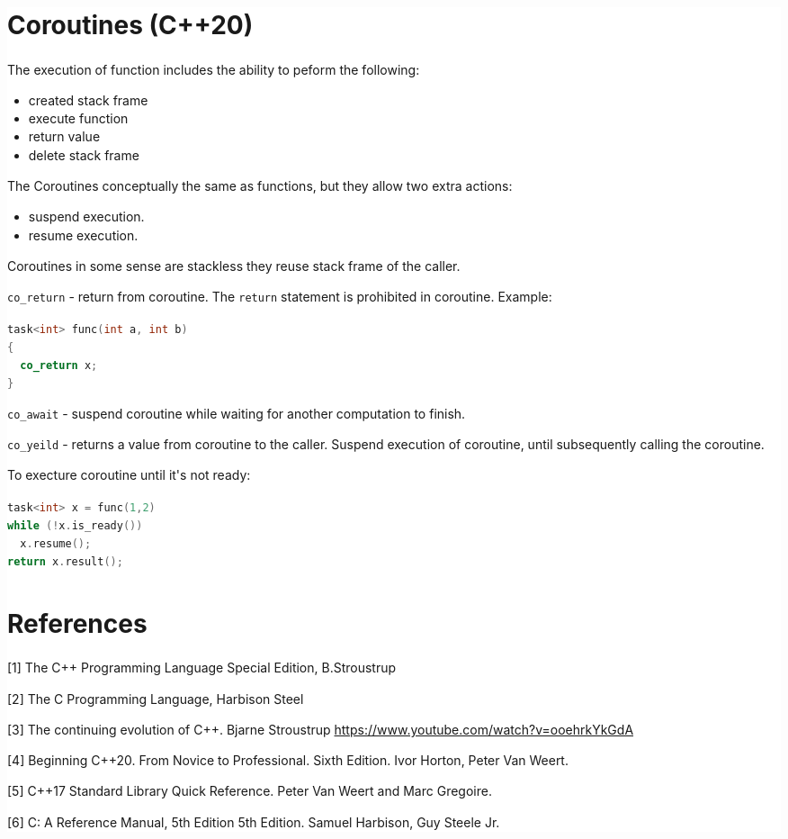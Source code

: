 # Coroutines (C++20)
The execution of function includes the ability to peform the following:
* created stack frame
* execute function
* return value
* delete stack frame

The Coroutines conceptually the same as functions, but they allow two extra actions:
* suspend execution.
* resume execution.

Coroutines in some sense are stackless they reuse stack frame of the caller.

`co_return` - return from coroutine. The `return` statement is prohibited in coroutine. Example:
```cpp
task<int> func(int a, int b)
{
  co_return x;
}
```
`co_await` - suspend coroutine while waiting for another computation to finish.

`co_yeild` - returns a value from coroutine to the caller. Suspend execution of coroutine, until subsequently calling the coroutine.

To execture coroutine until it's not ready:
```cpp
task<int> x = func(1,2)
while (!x.is_ready())
  x.resume();
return x.result();
```

# References

[1] The C++ Programming Language Special Edition, B.Stroustrup

[2] The C Programming Language, Harbison Steel

[3] The continuing evolution of C++. Bjarne Stroustrup https://www.youtube.com/watch?v=ooehrkYkGdA

[4] Beginning C++20. From Novice to Professional. Sixth Edition. Ivor Horton, Peter Van Weert.

[5] C++17 Standard Library Quick Reference. Peter Van Weert and Marc Gregoire.

[6] C: A Reference Manual, 5th Edition 5th Edition. Samuel Harbison, Guy Steele Jr.
